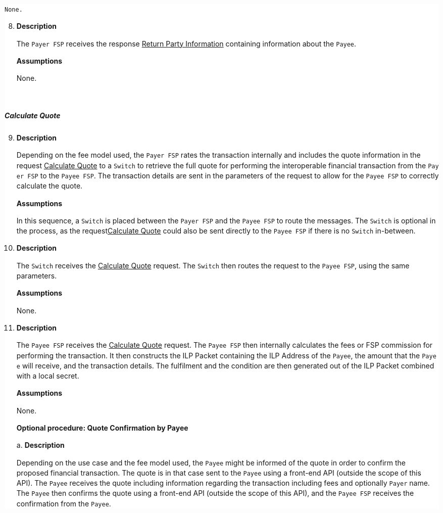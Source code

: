     None.

8. **Description**

    The `Payer FSP` receives the response [Return Party Information](#return-party-information) containing information about the `Payee`. 

    **Assumptions**

    None.

<br />

##### Calculate Quote

9. **Description**

    Depending on the fee model used, the `Payer FSP` rates the transaction internally and includes the quote information in the request [Calculate Quote](#calculate-quote) to a `Switch` to retrieve the full quote for performing the interoperable financial transaction from the `Payer FSP` to the `Payee FSP`. The transaction details are sent in the parameters of the request to allow for the `Payee FSP` to correctly calculate the quote.

    **Assumptions**

    In this sequence, a `Switch` is placed between the `Payer FSP` and the `Payee FSP` to route the messages. The `Switch` is optional in the process, as the request[Calculate Quote](#calculate-quote) could also be sent directly to the `Payee FSP` if there is no `Switch` in-between.

10. **Description**

    The `Switch` receives the [Calculate Quote](#calculate-quote) request. The `Switch` then routes the request to the `Payee FSP`, using the same parameters.

    **Assumptions**

    None.

11. **Description**

    The `Payee FSP` receives the [Calculate Quote](#calculate-quote) request. The `Payee FSP` then internally calculates the fees or FSP commission for performing the transaction. It then constructs the ILP Packet containing the ILP Address of the `Payee`, the amount that the `Payee` will receive, and the transaction details. The fulfilment and the condition are then generated out of the ILP Packet combined with a local secret.

    **Assumptions**

    None.

    **Optional procedure: Quote Confirmation by Payee**
    
    a. **Description**

    Depending on the use case and the fee model used, the `Payee` might be informed of the quote in order to confirm the proposed financial transaction. The quote is in that case sent to the `Payee` using a front-end API (outside the scope of this API). The `Payee` receives the quote including information regarding the transaction including fees and optionally `Payer` name. The `Payee` then confirms the quote using a front-end API (outside the scope of this API), and the `Payee FSP` receives the confirmation from the `Payee`. 
   